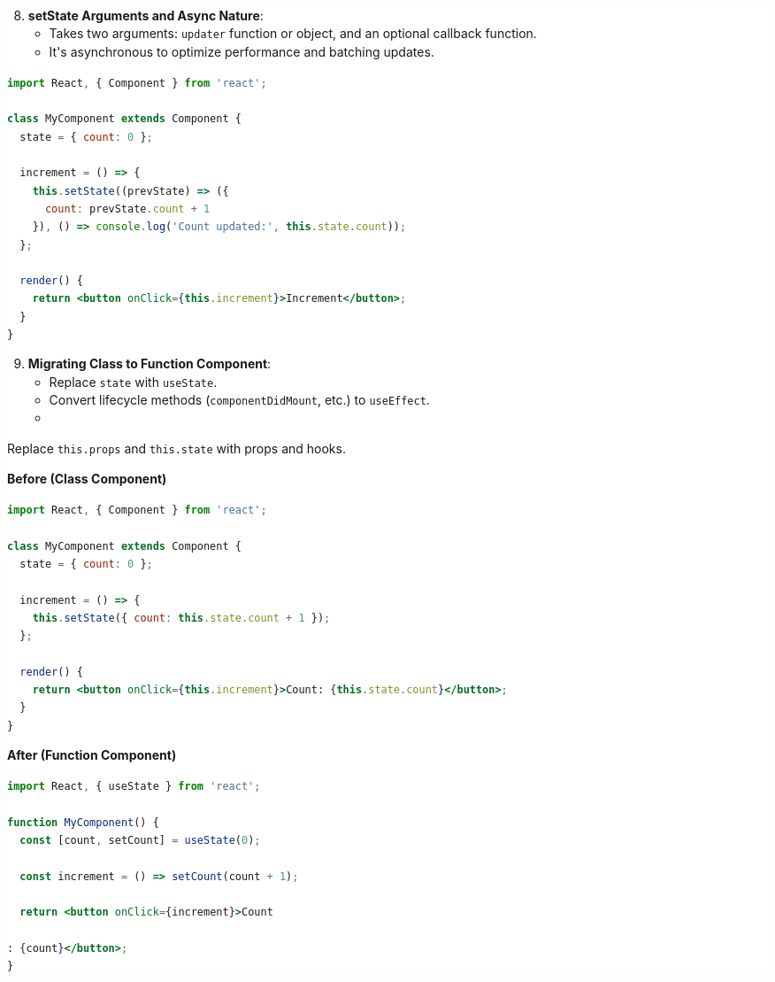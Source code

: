 8. **setState Arguments and Async Nature**:
   - Takes two arguments: `updater` function or object, and an optional callback function.
   - It's asynchronous to optimize performance and batching updates.

```jsx
import React, { Component } from 'react';

class MyComponent extends Component {
  state = { count: 0 };

  increment = () => {
    this.setState((prevState) => ({
      count: prevState.count + 1
    }), () => console.log('Count updated:', this.state.count));
  };

  render() {
    return <button onClick={this.increment}>Increment</button>;
  }
}
```

9. **Migrating Class to Function Component**:
   - Replace `state` with `useState`.
   - Convert lifecycle methods (`componentDidMount`, etc.) to `useEffect`.
   -

 Replace `this.props` and `this.state` with props and hooks.

**Before (Class Component)**

```jsx
import React, { Component } from 'react';

class MyComponent extends Component {
  state = { count: 0 };

  increment = () => {
    this.setState({ count: this.state.count + 1 });
  };

  render() {
    return <button onClick={this.increment}>Count: {this.state.count}</button>;
  }
}
```

**After (Function Component)**

```jsx
import React, { useState } from 'react';

function MyComponent() {
  const [count, setCount] = useState(0);

  const increment = () => setCount(count + 1);

  return <button onClick={increment}>Count

: {count}</button>;
}
```
